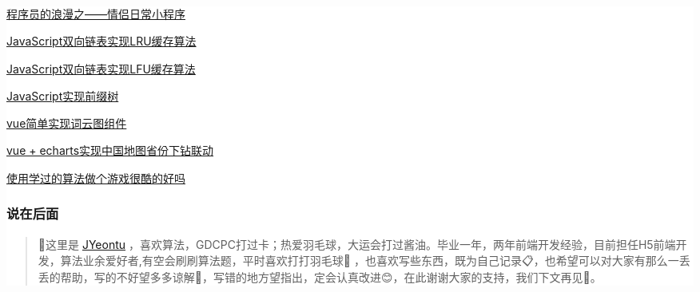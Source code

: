 [程序员的浪漫之——情侣日常小程序](https://juejin.cn/post/7001710354141020173 "https://juejin.cn/post/7001710354141020173")

[JavaScript双向链表实现LRU缓存算法](https://juejin.cn/post/7056680695682301965 "https://juejin.cn/post/7056680695682301965")

[JavaScript双向链表实现LFU缓存算法](https://juejin.cn/post/7056422914563768334 "https://juejin.cn/post/7056422914563768334")

[JavaScript实现前缀树](https://juejin.cn/post/7060075737516081166 "https://juejin.cn/post/7060075737516081166")

[vue简单实现词云图组件](https://juejin.cn/post/7063366122766073869 "https://juejin.cn/post/7063366122766073869")

[vue + echarts实现中国地图省份下钻联动](https://juejin.cn/post/7082686310166560799 "https://juejin.cn/post/7082686310166560799")

[使用学过的算法做个游戏很酷的好吗](https://juejin.cn/post/7085933111308976158 "https://juejin.cn/post/7085933111308976158")

### 说在后面

> 🎉这里是
> [JYeontu](https://link.juejin.cn?target=http%3A%2F%2Fjyeontu.xyz%2FJYeontuBlog%2F%23%2Fhome "https://link.juejin.cn?target=http%3A%2F%2Fjyeontu.xyz%2FJYeontuBlog%2F%23%2Fhome")
> ，喜欢算法，GDCPC打过卡；热爱羽毛球，大运会打过酱油。毕业一年，两年前端开发经验，目前担任H5前端开发，算法业余爱好者,有空会刷刷算法题，平时喜欢打打羽毛球🏸 ，也喜欢写些东西，既为自己记录📋，也希望可以对大家有那么一丢丢的帮助，写的不好望多多谅解🙇，写错的地方望指出，定会认真改进😊，在此谢谢大家的支持，我们下文再见🙌。